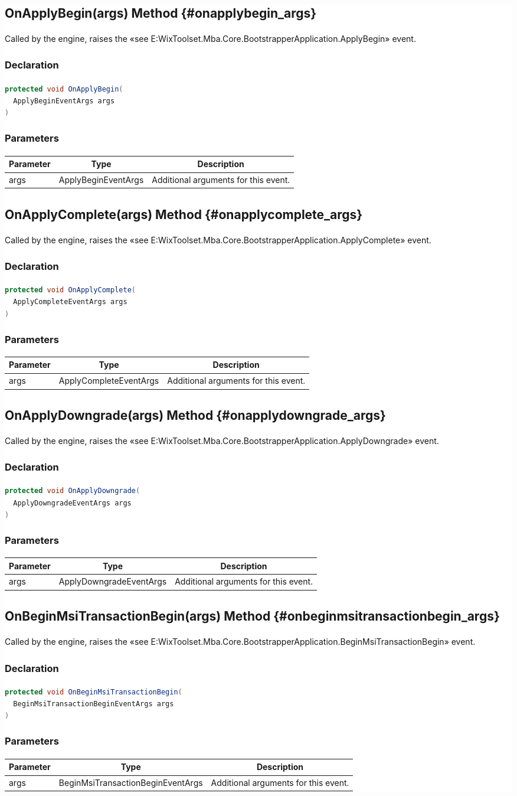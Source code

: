 ## OnApplyBegin(args) Method {#onapplybegin_args}
Called by the engine, raises the «see E:WixToolset.Mba.Core.BootstrapperApplication.ApplyBegin» event.
### Declaration
```cs
protected void OnApplyBegin(
  ApplyBeginEventArgs args
)
```
### Parameters
| Parameter | Type | Description |
| --------- | ---- | ----------- |
| args | ApplyBeginEventArgs | Additional arguments for this event. |
## OnApplyComplete(args) Method {#onapplycomplete_args}
Called by the engine, raises the «see E:WixToolset.Mba.Core.BootstrapperApplication.ApplyComplete» event.
### Declaration
```cs
protected void OnApplyComplete(
  ApplyCompleteEventArgs args
)
```
### Parameters
| Parameter | Type | Description |
| --------- | ---- | ----------- |
| args | ApplyCompleteEventArgs | Additional arguments for this event. |
## OnApplyDowngrade(args) Method {#onapplydowngrade_args}
Called by the engine, raises the «see E:WixToolset.Mba.Core.BootstrapperApplication.ApplyDowngrade» event.
### Declaration
```cs
protected void OnApplyDowngrade(
  ApplyDowngradeEventArgs args
)
```
### Parameters
| Parameter | Type | Description |
| --------- | ---- | ----------- |
| args | ApplyDowngradeEventArgs | Additional arguments for this event. |
## OnBeginMsiTransactionBegin(args) Method {#onbeginmsitransactionbegin_args}
Called by the engine, raises the «see E:WixToolset.Mba.Core.BootstrapperApplication.BeginMsiTransactionBegin» event.
### Declaration
```cs
protected void OnBeginMsiTransactionBegin(
  BeginMsiTransactionBeginEventArgs args
)
```
### Parameters
| Parameter | Type | Description |
| --------- | ---- | ----------- |
| args | BeginMsiTransactionBeginEventArgs | Additional arguments for this event. |